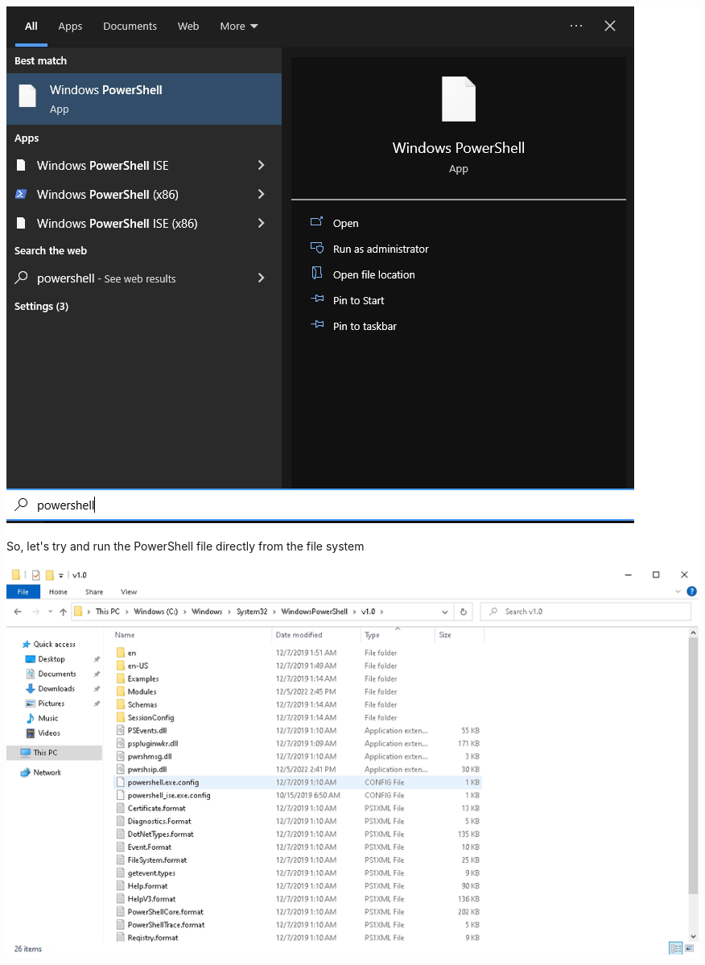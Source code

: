 ![](/assets/img/posts/2023-01-31-masking-your-base-image-with-fslogix/20.png)

So, let's try and run the PowerShell file directly from the file system

![](/assets/img/posts/2023-01-31-masking-your-base-image-with-fslogix/21.png)
